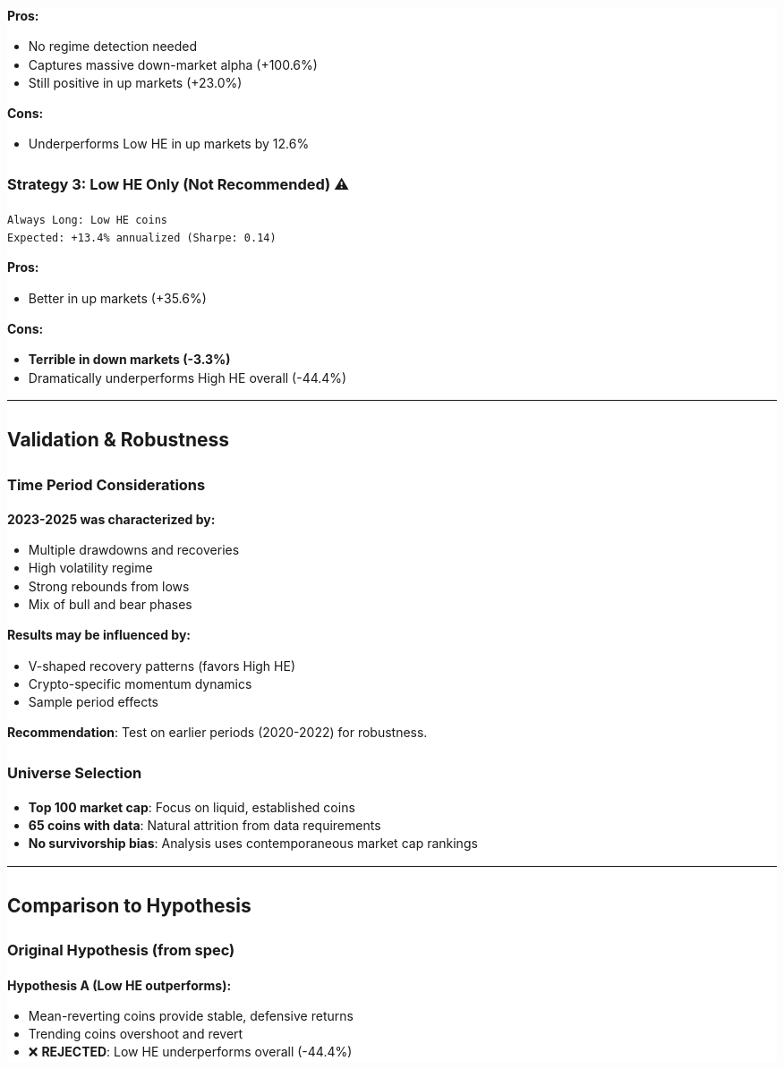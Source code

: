 **Pros:**
- No regime detection needed
- Captures massive down-market alpha (+100.6%)
- Still positive in up markets (+23.0%)

**Cons:**
- Underperforms Low HE in up markets by 12.6%

### Strategy 3: Low HE Only (Not Recommended) ⚠️

```
Always Long: Low HE coins
Expected: +13.4% annualized (Sharpe: 0.14)
```

**Pros:**
- Better in up markets (+35.6%)

**Cons:**
- **Terrible in down markets (-3.3%)**
- Dramatically underperforms High HE overall (-44.4%)

---

## Validation & Robustness

### Time Period Considerations

**2023-2025 was characterized by:**
- Multiple drawdowns and recoveries
- High volatility regime
- Strong rebounds from lows
- Mix of bull and bear phases

**Results may be influenced by:**
- V-shaped recovery patterns (favors High HE)
- Crypto-specific momentum dynamics
- Sample period effects

**Recommendation**: Test on earlier periods (2020-2022) for robustness.

### Universe Selection

- **Top 100 market cap**: Focus on liquid, established coins
- **65 coins with data**: Natural attrition from data requirements
- **No survivorship bias**: Analysis uses contemporaneous market cap rankings

---

## Comparison to Hypothesis

### Original Hypothesis (from spec)

**Hypothesis A (Low HE outperforms):**
- Mean-reverting coins provide stable, defensive returns
- Trending coins overshoot and revert
- ❌ **REJECTED**: Low HE underperforms overall (-44.4%)
